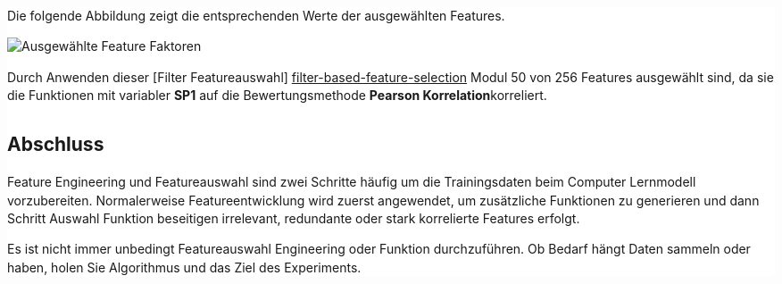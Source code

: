 Die folgende Abbildung zeigt die entsprechenden Werte der ausgewählten Features.

![Ausgewählte Feature Faktoren](./media/machine-learning-feature-selection-and-engineering/feature-Selection3.png)

Durch Anwenden dieser [Filter Featureauswahl] [ filter-based-feature-selection] Modul 50 von 256 Features ausgewählt sind, da sie die Funktionen mit variabler **SP1** auf die Bewertungsmethode **Pearson Korrelation**korreliert.

## <a name="conclusion"></a>Abschluss
Feature Engineering und Featureauswahl sind zwei Schritte häufig um die Trainingsdaten beim Computer Lernmodell vorzubereiten. Normalerweise Featureentwicklung wird zuerst angewendet, um zusätzliche Funktionen zu generieren und dann Schritt Auswahl Funktion beseitigen irrelevant, redundante oder stark korrelierte Features erfolgt.

Es ist nicht immer unbedingt Featureauswahl Engineering oder Funktion durchzuführen. Ob Bedarf hängt Daten sammeln oder haben, holen Sie Algorithmus und das Ziel des Experiments.



[execute-r-script]: https://msdn.microsoft.com/library/azure/30806023-392b-42e0-94d6-6b775a6e0fd5/
[feature-hashing]: https://msdn.microsoft.com/library/azure/c9a82660-2d9c-411d-8122-4d9e0b3ce92a/
[filter-based-feature-selection]: https://msdn.microsoft.com/library/azure/918b356b-045c-412b-aa12-94a1d2dad90f/
[fisher-linear-discriminant-analysis]: https://msdn.microsoft.com/library/azure/dcaab0b2-59ca-4bec-bb66-79fd23540080/
